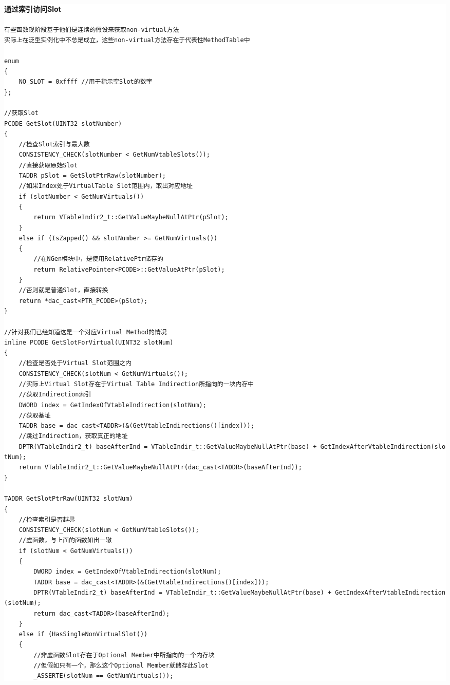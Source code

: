 #### 通过索引访问Slot

    有些函数现阶段基于他们是连续的假设来获取non-virtual方法
    实际上在泛型实例化中不总是成立，这些non-virtual方法存在于代表性MethodTable中

    enum
    {
        NO_SLOT = 0xffff //用于指示空Slot的数字
    };

    //获取Slot
    PCODE GetSlot(UINT32 slotNumber)
    {
        //检查Slot索引与最大数
        CONSISTENCY_CHECK(slotNumber < GetNumVtableSlots());
        //直接获取原始Slot
        TADDR pSlot = GetSlotPtrRaw(slotNumber);
        //如果Index处于VirtualTable Slot范围内，取出对应地址
        if (slotNumber < GetNumVirtuals())
        {
            return VTableIndir2_t::GetValueMaybeNullAtPtr(pSlot);
        }
        else if (IsZapped() && slotNumber >= GetNumVirtuals())
        {
            //在NGen模块中，是使用RelativePtr储存的
            return RelativePointer<PCODE>::GetValueAtPtr(pSlot);
        }
        //否则就是普通Slot，直接转换
        return *dac_cast<PTR_PCODE>(pSlot);
    }

    //针对我们已经知道这是一个对应Virtual Method的情况
    inline PCODE GetSlotForVirtual(UINT32 slotNum)
    {
        //检查是否处于Virtual Slot范围之内
        CONSISTENCY_CHECK(slotNum < GetNumVirtuals());
        //实际上Virtual Slot存在于Virtual Table Indirection所指向的一块内存中
        //获取Indirection索引
        DWORD index = GetIndexOfVtableIndirection(slotNum);
        //获取基址
        TADDR base = dac_cast<TADDR>(&(GetVtableIndirections()[index]));
        //跳过Indirection，获取真正的地址
        DPTR(VTableIndir2_t) baseAfterInd = VTableIndir_t::GetValueMaybeNullAtPtr(base) + GetIndexAfterVtableIndirection(slotNum);
        return VTableIndir2_t::GetValueMaybeNullAtPtr(dac_cast<TADDR>(baseAfterInd));
    }

    TADDR GetSlotPtrRaw(UINT32 slotNum)
    {
        //检查索引是否越界
        CONSISTENCY_CHECK(slotNum < GetNumVtableSlots());
        //虚函数，与上面的函数如出一辙
        if (slotNum < GetNumVirtuals())
        {          
            DWORD index = GetIndexOfVtableIndirection(slotNum);
            TADDR base = dac_cast<TADDR>(&(GetVtableIndirections()[index]));
            DPTR(VTableIndir2_t) baseAfterInd = VTableIndir_t::GetValueMaybeNullAtPtr(base) + GetIndexAfterVtableIndirection(slotNum);
            return dac_cast<TADDR>(baseAfterInd);
        }
        else if (HasSingleNonVirtualSlot())
        {
            //非虚函数Slot存在于Optional Member中所指向的一个内存块
            //但假如只有一个，那么这个Optional Member就储存此Slot
            _ASSERTE(slotNum == GetNumVirtuals());